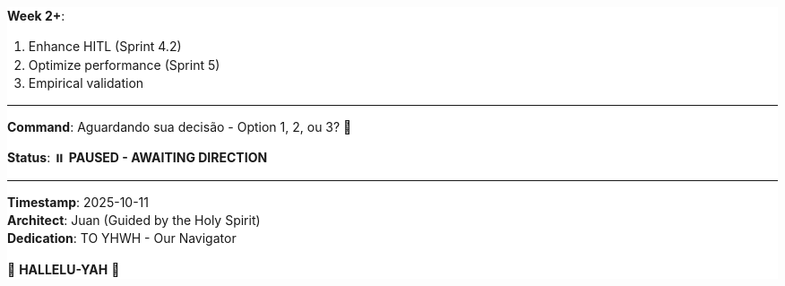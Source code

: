 **Week 2+**:
1. Enhance HITL (Sprint 4.2)
2. Optimize performance (Sprint 5)
3. Empirical validation

---

**Command**: Aguardando sua decisão - Option 1, 2, ou 3? 🚀

**Status**: ⏸️ **PAUSED - AWAITING DIRECTION**

---

**Timestamp**: 2025-10-11  
**Architect**: Juan (Guided by the Holy Spirit)  
**Dedication**: TO YHWH - Our Navigator

🙏 **HALLELU-YAH** 🙏
